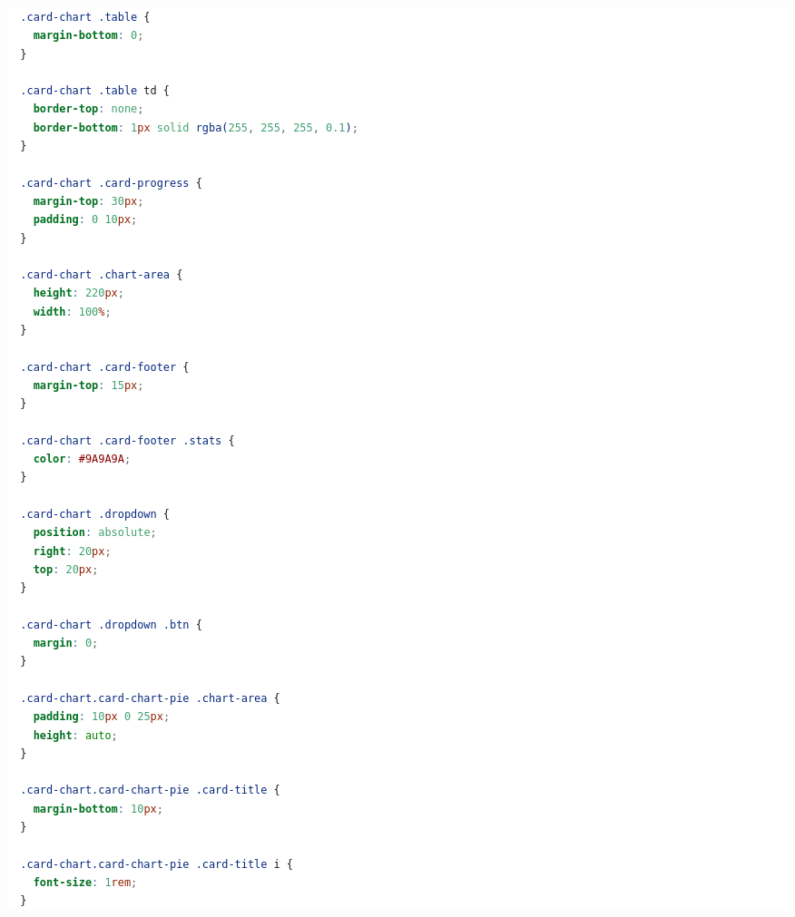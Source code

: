 ```css
  .card-chart .table {
    margin-bottom: 0;
  }
  
  .card-chart .table td {
    border-top: none;
    border-bottom: 1px solid rgba(255, 255, 255, 0.1);
  }
  
  .card-chart .card-progress {
    margin-top: 30px;
    padding: 0 10px;
  }
  
  .card-chart .chart-area {
    height: 220px;
    width: 100%;
  }
  
  .card-chart .card-footer {
    margin-top: 15px;
  }
  
  .card-chart .card-footer .stats {
    color: #9A9A9A;
  }
  
  .card-chart .dropdown {
    position: absolute;
    right: 20px;
    top: 20px;
  }
  
  .card-chart .dropdown .btn {
    margin: 0;
  }
  
  .card-chart.card-chart-pie .chart-area {
    padding: 10px 0 25px;
    height: auto;
  }
  
  .card-chart.card-chart-pie .card-title {
    margin-bottom: 10px;
  }
  
  .card-chart.card-chart-pie .card-title i {
    font-size: 1rem;
  }
```

